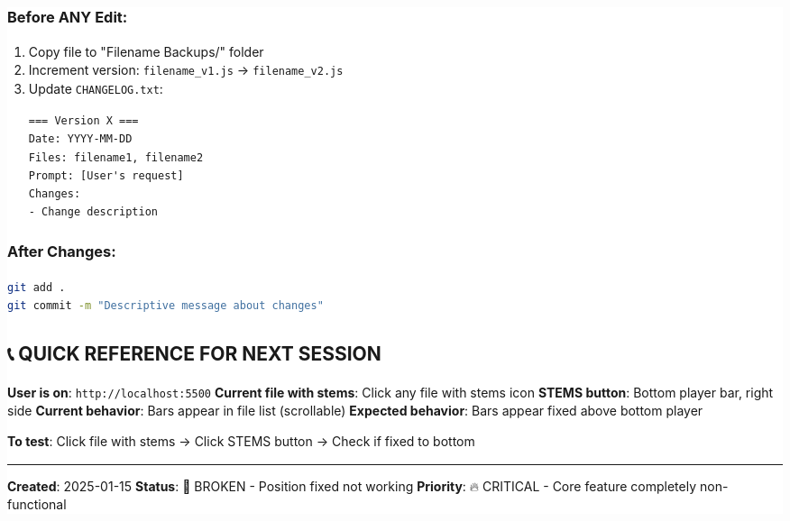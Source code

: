 ### Before ANY Edit:
1. Copy file to "Filename Backups/" folder
2. Increment version: `filename_v1.js` → `filename_v2.js`
3. Update `CHANGELOG.txt`:
   ```
   === Version X ===
   Date: YYYY-MM-DD
   Files: filename1, filename2
   Prompt: [User's request]
   Changes:
   - Change description
   ```

### After Changes:
```bash
git add .
git commit -m "Descriptive message about changes"
```

## 📞 QUICK REFERENCE FOR NEXT SESSION

**User is on**: `http://localhost:5500`
**Current file with stems**: Click any file with stems icon
**STEMS button**: Bottom player bar, right side
**Current behavior**: Bars appear in file list (scrollable)
**Expected behavior**: Bars appear fixed above bottom player

**To test**: Click file with stems → Click STEMS button → Check if fixed to bottom

---
**Created**: 2025-01-15
**Status**: 🔴 BROKEN - Position fixed not working
**Priority**: 🔥 CRITICAL - Core feature completely non-functional

